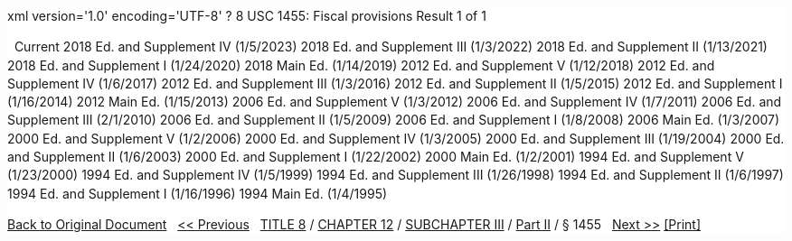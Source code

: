 xml version='1.0' encoding='UTF-8' ?
8 USC 1455: Fiscal provisions
 Result 1 of 1
 
  
  Current
2018 Ed. and Supplement IV (1/5/2023)
2018 Ed. and Supplement III (1/3/2022)
2018 Ed. and Supplement II (1/13/2021)
2018 Ed. and Supplement I (1/24/2020)
2018 Main Ed. (1/14/2019)
2012 Ed. and Supplement V (1/12/2018)
2012 Ed. and Supplement IV (1/6/2017)
2012 Ed. and Supplement III (1/3/2016)
2012 Ed. and Supplement II (1/5/2015)
2012 Ed. and Supplement I (1/16/2014)
2012 Main Ed. (1/15/2013)
2006 Ed. and Supplement V (1/3/2012)
2006 Ed. and Supplement IV (1/7/2011)
2006 Ed. and Supplement III (2/1/2010)
2006 Ed. and Supplement II (1/5/2009)
2006 Ed. and Supplement I (1/8/2008)
2006 Main Ed. (1/3/2007)
2000 Ed. and Supplement V (1/2/2006)
2000 Ed. and Supplement IV (1/3/2005)
2000 Ed. and Supplement III (1/19/2004)
2000 Ed. and Supplement II (1/6/2003)
2000 Ed. and Supplement I (1/22/2002)
2000 Main Ed. (1/2/2001)
1994 Ed. and Supplement V (1/23/2000)
1994 Ed. and Supplement IV (1/5/1999)
1994 Ed. and Supplement III (1/26/1998)
1994 Ed. and Supplement II (1/6/1997)
1994 Ed. and Supplement I (1/16/1996)
1994 Main Ed. (1/4/1995)
  
 
  
[Back to Original Document](/view.xhtml;jsessionid=EB61E30C768E14662058A3DE5A6C4D1E)
 
[<< Previous](#)
  
 [TITLE 8](/view.xhtml;jsessionid=EB61E30C768E14662058A3DE5A6C4D1E?req=granuleid%3AUSC-prelim-title8&saved=%7CZ3JhbnVsZWlkOlVTQy1wcmVsaW0tdGl0bGU4LXNlY3Rpb24xNDU1%7C%7C%7C0%7Cfalse%7Cprelim&edition=prelim) / [CHAPTER 12](/view.xhtml;jsessionid=EB61E30C768E14662058A3DE5A6C4D1E?req=granuleid%3AUSC-prelim-title8-chapter12&saved=%7CZ3JhbnVsZWlkOlVTQy1wcmVsaW0tdGl0bGU4LXNlY3Rpb24xNDU1%7C%7C%7C0%7Cfalse%7Cprelim&edition=prelim) / [SUBCHAPTER III](/view.xhtml;jsessionid=EB61E30C768E14662058A3DE5A6C4D1E?req=granuleid%3AUSC-prelim-title8-chapter12-subchapter3&saved=%7CZ3JhbnVsZWlkOlVTQy1wcmVsaW0tdGl0bGU4LXNlY3Rpb24xNDU1%7C%7C%7C0%7Cfalse%7Cprelim&edition=prelim) / [Part II](/view.xhtml;jsessionid=EB61E30C768E14662058A3DE5A6C4D1E?req=granuleid%3AUSC-prelim-title8-chapter12-subchapter3-part2&saved=%7CZ3JhbnVsZWlkOlVTQy1wcmVsaW0tdGl0bGU4LXNlY3Rpb24xNDU1%7C%7C%7C0%7Cfalse%7Cprelim&edition=prelim) / § 1455
  
 [Next >>](#)
[[Print]](#)
   